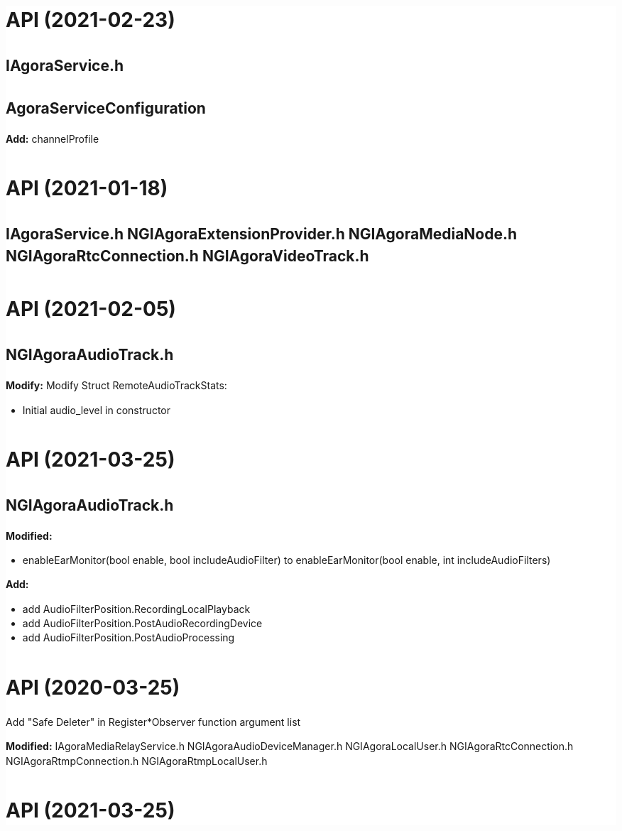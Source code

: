 API (2021-02-23)
==================================================
IAgoraService.h
-------------

AgoraServiceConfiguration
-------------
**Add:**
channelProfile

API (2021-01-18)
==================================================
IAgoraService.h
NGIAgoraExtensionProvider.h
NGIAgoraMediaNode.h
NGIAgoraRtcConnection.h
NGIAgoraVideoTrack.h
-------------

API (2021-02-05)
==================================================
NGIAgoraAudioTrack.h
-------------
**Modify:**
Modify Struct RemoteAudioTrackStats:
- Initial audio_level in constructor

API (2021-03-25)
==================================================
NGIAgoraAudioTrack.h
-------------
**Modified:**
- enableEarMonitor(bool enable, bool includeAudioFilter) to enableEarMonitor(bool enable, int includeAudioFilters)

**Add:**
- add AudioFilterPosition.RecordingLocalPlayback
- add AudioFilterPosition.PostAudioRecordingDevice
- add AudioFilterPosition.PostAudioProcessing

API (2020-03-25)
==================================================
Add "Safe Deleter" in Register*Observer function argument list

**Modified:**
IAgoraMediaRelayService.h
NGIAgoraAudioDeviceManager.h
NGIAgoraLocalUser.h
NGIAgoraRtcConnection.h
NGIAgoraRtmpConnection.h
NGIAgoraRtmpLocalUser.h

API (2021-03-25)
==================================================
